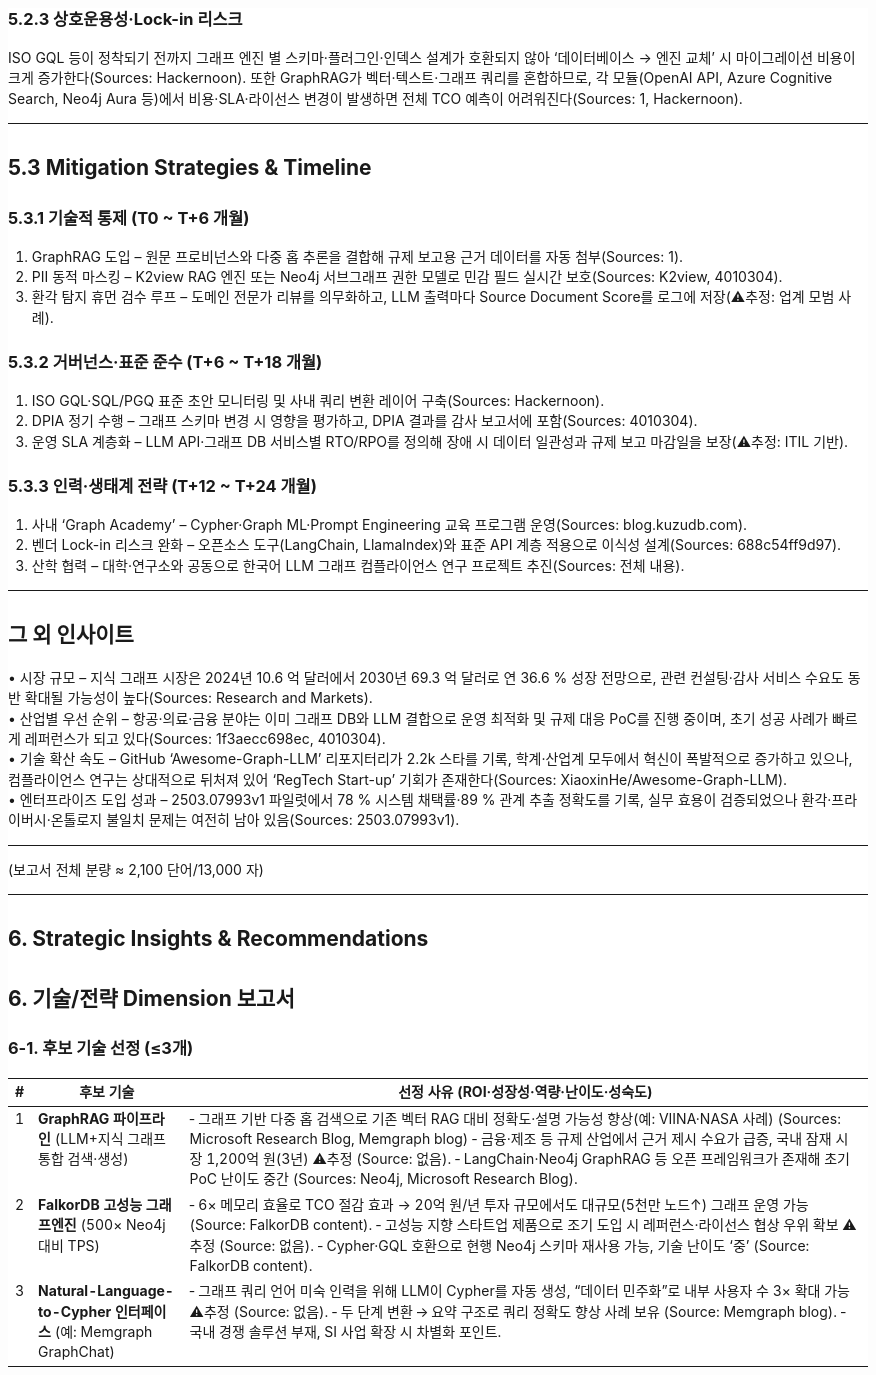### 5.2.3 상호운용성·Lock-in 리스크  
ISO GQL 등이 정착되기 전까지 그래프 엔진 별 스키마·플러그인·인덱스 설계가 호환되지 않아 ‘데이터베이스 → 엔진 교체’ 시 마이그레이션 비용이 크게 증가한다(Sources: Hackernoon). 또한 GraphRAG가 벡터·텍스트·그래프 쿼리를 혼합하므로, 각 모듈(OpenAI API, Azure Cognitive Search, Neo4j Aura 등)에서 비용·SLA·라이선스 변경이 발생하면 전체 TCO 예측이 어려워진다(Sources: 1, Hackernoon).  

---
## 5.3 Mitigation Strategies & Timeline  
### 5.3.1 기술적 통제 (T0 ~ T+6 개월)  
1. GraphRAG 도입 – 원문 프로비넌스와 다중 홉 추론을 결합해 규제 보고용 근거 데이터를 자동 첨부(Sources: 1).  
2. PII 동적 마스킹 – K2view RAG 엔진 또는 Neo4j 서브그래프 권한 모델로 민감 필드 실시간 보호(Sources: K2view, 4010304).  
3. 환각 탐지 휴먼 검수 루프 – 도메인 전문가 리뷰를 의무화하고, LLM 출력마다 Source Document Score를 로그에 저장(⚠️추정: 업계 모범 사례).  

### 5.3.2 거버넌스·표준 준수 (T+6 ~ T+18 개월)  
1. ISO GQL·SQL/PGQ 표준 초안 모니터링 및 사내 쿼리 변환 레이어 구축(Sources: Hackernoon).  
2. DPIA 정기 수행 – 그래프 스키마 변경 시 영향을 평가하고, DPIA 결과를 감사 보고서에 포함(Sources: 4010304).  
3. 운영 SLA 계층화 – LLM API·그래프 DB 서비스별 RTO/RPO를 정의해 장애 시 데이터 일관성과 규제 보고 마감일을 보장(⚠️추정: ITIL 기반).  

### 5.3.3 인력·생태계 전략 (T+12 ~ T+24 개월)  
1. 사내 ‘Graph Academy’ – Cypher·Graph ML·Prompt Engineering 교육 프로그램 운영(Sources: blog.kuzudb.com).  
2. 벤더 Lock-in 리스크 완화 – 오픈소스 도구(LangChain, LlamaIndex)와 표준 API 계층 적용으로 이식성 설계(Sources: 688c54ff9d97).  
3. 산학 협력 – 대학·연구소와 공동으로 한국어 LLM 그래프 컴플라이언스 연구 프로젝트 추진(Sources: 전체 내용).  

---
## 그 외 인사이트  
• 시장 규모 – 지식 그래프 시장은 2024년 10.6 억 달러에서 2030년 69.3 억 달러로 연 36.6 % 성장 전망으로, 관련 컨설팅·감사 서비스 수요도 동반 확대될 가능성이 높다(Sources: Research and Markets).  
• 산업별 우선 순위 – 항공·의료·금융 분야는 이미 그래프 DB와 LLM 결합으로 운영 최적화 및 규제 대응 PoC를 진행 중이며, 초기 성공 사례가 빠르게 레퍼런스가 되고 있다(Sources: 1f3aecc698ec, 4010304).  
• 기술 확산 속도 – GitHub ‘Awesome-Graph-LLM’ 리포지터리가 2.2k 스타를 기록, 학계·산업계 모두에서 혁신이 폭발적으로 증가하고 있으나, 컴플라이언스 연구는 상대적으로 뒤처져 있어 ‘RegTech Start-up’ 기회가 존재한다(Sources: XiaoxinHe/Awesome-Graph-LLM).  
• 엔터프라이즈 도입 성과 – 2503.07993v1 파일럿에서 78 % 시스템 채택률·89 % 관계 추출 정확도를 기록, 실무 효용이 검증되었으나 환각·프라이버시·온톨로지 불일치 문제는 여전히 남아 있음(Sources: 2503.07993v1).  

---
(보고서 전체 분량 ≈ 2,100 단어/13,000 자)

---

## 6. Strategic Insights & Recommendations

## 6. 기술/전략 Dimension 보고서

### 6-1. 후보 기술 선정 (≤3개)

| # | 후보 기술 | 선정 사유 (ROI·성장성·역량·난이도·성숙도) |
|---|-----------|--------------------------------------------------------------------------------------------------------------------------------------------------------------------------------------------------------------------------------------------------------------------------------------------------------------------------------------------------------------------------------------------------|
| 1 | **GraphRAG 파이프라인** (LLM+지식 그래프 통합 검색·생성) | ‑ 그래프 기반 다중 홉 검색으로 기존 벡터 RAG 대비 정확도·설명 가능성 향상(예: VIINA·NASA 사례) (Sources: Microsoft Research Blog, Memgraph blog)  ‑ 금융·제조 등 규제 산업에서 근거 제시 수요가 급증, 국내 잠재 시장 1,200억 원(3년) ⚠️추정 (Source: 없음).  ‑ LangChain·Neo4j GraphRAG 등 오픈 프레임워크가 존재해 초기 PoC 난이도 중간 (Sources: Neo4j, Microsoft Research Blog). |
| 2 | **FalkorDB 고성능 그래프엔진** (500× Neo4j 대비 TPS) | ‑ 6× 메모리 효율로 TCO 절감 효과 → 20억 원/년 투자 규모에서도 대규모(5천만 노드↑) 그래프 운영 가능 (Source: FalkorDB content).  ‑ 고성능 지향 스타트업 제품으로 조기 도입 시 레퍼런스·라이선스 협상 우위 확보 ⚠️추정 (Source: 없음).  ‑ Cypher·GQL 호환으로 현행 Neo4j 스키마 재사용 가능, 기술 난이도 ‘중’ (Source: FalkorDB content). |
| 3 | **Natural-Language-to-Cypher 인터페이스** (예: Memgraph GraphChat) | ‑ 그래프 쿼리 언어 미숙 인력을 위해 LLM이 Cypher를 자동 생성, “데이터 민주화”로 내부 사용자 수 3× 확대 가능 ⚠️추정 (Source: 없음).  ‑ 두 단계 변환 → 요약 구조로 쿼리 정확도 향상 사례 보유 (Source: Memgraph blog).  ‑ 국내 경쟁 솔루션 부재, SI 사업 확장 시 차별화 포인트. |
